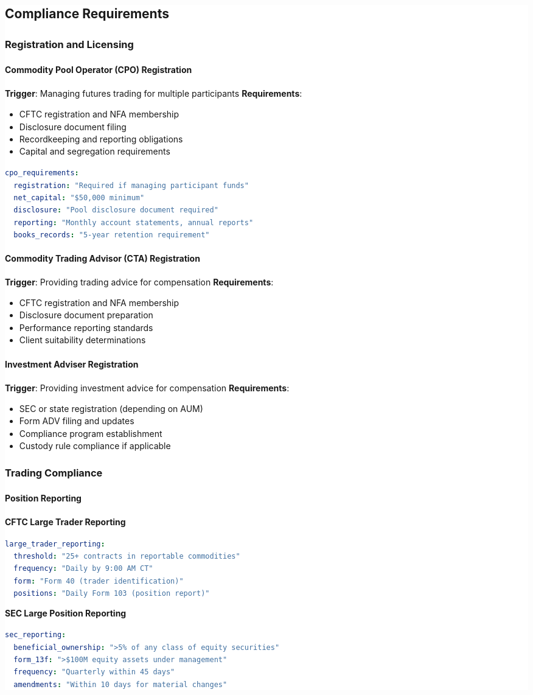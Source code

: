 ## Compliance Requirements

### Registration and Licensing

#### Commodity Pool Operator (CPO) Registration
**Trigger**: Managing futures trading for multiple participants
**Requirements**:
- CFTC registration and NFA membership
- Disclosure document filing
- Recordkeeping and reporting obligations
- Capital and segregation requirements

```yaml
cpo_requirements:
  registration: "Required if managing participant funds"
  net_capital: "$50,000 minimum"
  disclosure: "Pool disclosure document required"
  reporting: "Monthly account statements, annual reports"
  books_records: "5-year retention requirement"
```

#### Commodity Trading Advisor (CTA) Registration
**Trigger**: Providing trading advice for compensation
**Requirements**:
- CFTC registration and NFA membership
- Disclosure document preparation
- Performance reporting standards
- Client suitability determinations

#### Investment Adviser Registration
**Trigger**: Providing investment advice for compensation
**Requirements**:
- SEC or state registration (depending on AUM)
- Form ADV filing and updates
- Compliance program establishment
- Custody rule compliance if applicable

### Trading Compliance

#### Position Reporting

**CFTC Large Trader Reporting**
```yaml
large_trader_reporting:
  threshold: "25+ contracts in reportable commodities"
  frequency: "Daily by 9:00 AM CT"
  form: "Form 40 (trader identification)"
  positions: "Daily Form 103 (position report)"
```

**SEC Large Position Reporting**
```yaml
sec_reporting:
  beneficial_ownership: ">5% of any class of equity securities"
  form_13f: ">$100M equity assets under management"
  frequency: "Quarterly within 45 days"
  amendments: "Within 10 days for material changes"
```
